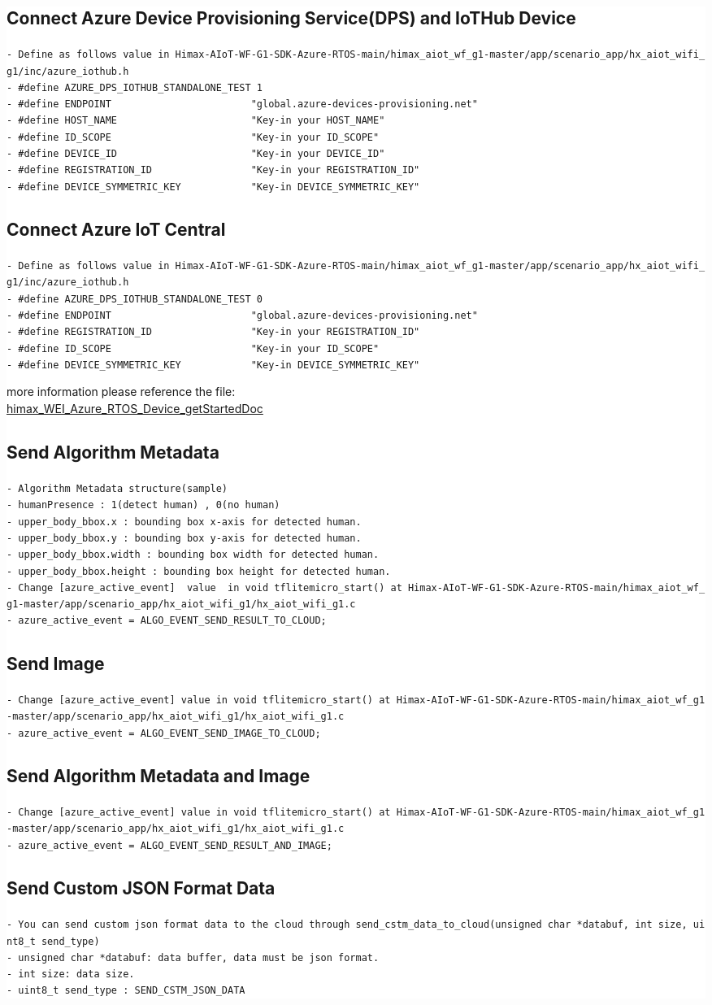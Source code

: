 ##  Connect Azure Device Provisioning Service(DPS) and IoTHub Device
    - Define as follows value in Himax-AIoT-WF-G1-SDK-Azure-RTOS-main/himax_aiot_wf_g1-master/app/scenario_app/hx_aiot_wifi_g1/inc/azure_iothub.h 
    - #define AZURE_DPS_IOTHUB_STANDALONE_TEST 1
    - #define ENDPOINT                        "global.azure-devices-provisioning.net"
    - #define HOST_NAME                       "Key-in your HOST_NAME"
    - #define ID_SCOPE                        "Key-in your ID_SCOPE"
    - #define DEVICE_ID                       "Key-in your DEVICE_ID"
    - #define REGISTRATION_ID                 "Key-in your REGISTRATION_ID"
    - #define DEVICE_SYMMETRIC_KEY            "Key-in DEVICE_SYMMETRIC_KEY"

##  Connect Azure IoT Central
    - Define as follows value in Himax-AIoT-WF-G1-SDK-Azure-RTOS-main/himax_aiot_wf_g1-master/app/scenario_app/hx_aiot_wifi_g1/inc/azure_iothub.h 
    - #define AZURE_DPS_IOTHUB_STANDALONE_TEST 0
    - #define ENDPOINT                        "global.azure-devices-provisioning.net"
    - #define REGISTRATION_ID                 "Key-in your REGISTRATION_ID"
    - #define ID_SCOPE                        "Key-in your ID_SCOPE"
    - #define DEVICE_SYMMETRIC_KEY            "Key-in DEVICE_SYMMETRIC_KEY"
          
more information please reference the file:  
<a href="docs/himax_WEI_Azure_RTOS_Device_getStartedDoc.pdf" target="_blank">himax_WEI_Azure_RTOS_Device_getStartedDoc</a>
      
## Send Algorithm Metadata
    - Algorithm Metadata structure(sample)
    - humanPresence : 1(detect human) , 0(no human)
    - upper_body_bbox.x : bounding box x-axis for detected human.
    - upper_body_bbox.y : bounding box y-axis for detected human. 
    - upper_body_bbox.width : bounding box width for detected human.
    - upper_body_bbox.height : bounding box height for detected human.
    - Change [azure_active_event]  value  in void tflitemicro_start() at Himax-AIoT-WF-G1-SDK-Azure-RTOS-main/himax_aiot_wf_g1-master/app/scenario_app/hx_aiot_wifi_g1/hx_aiot_wifi_g1.c  
    - azure_active_event = ALGO_EVENT_SEND_RESULT_TO_CLOUD;
     
## Send Image
    - Change [azure_active_event] value in void tflitemicro_start() at Himax-AIoT-WF-G1-SDK-Azure-RTOS-main/himax_aiot_wf_g1-master/app/scenario_app/hx_aiot_wifi_g1/hx_aiot_wifi_g1.c  
    - azure_active_event = ALGO_EVENT_SEND_IMAGE_TO_CLOUD;

## Send Algorithm Metadata and Image
    - Change [azure_active_event] value in void tflitemicro_start() at Himax-AIoT-WF-G1-SDK-Azure-RTOS-main/himax_aiot_wf_g1-master/app/scenario_app/hx_aiot_wifi_g1/hx_aiot_wifi_g1.c  
    - azure_active_event = ALGO_EVENT_SEND_RESULT_AND_IMAGE;

## Send Custom JSON Format Data
    - You can send custom json format data to the cloud through send_cstm_data_to_cloud(unsigned char *databuf, int size, uint8_t send_type)
    - unsigned char *databuf: data buffer, data must be json format.
    - int size: data size.
    - uint8_t send_type : SEND_CSTM_JSON_DATA

